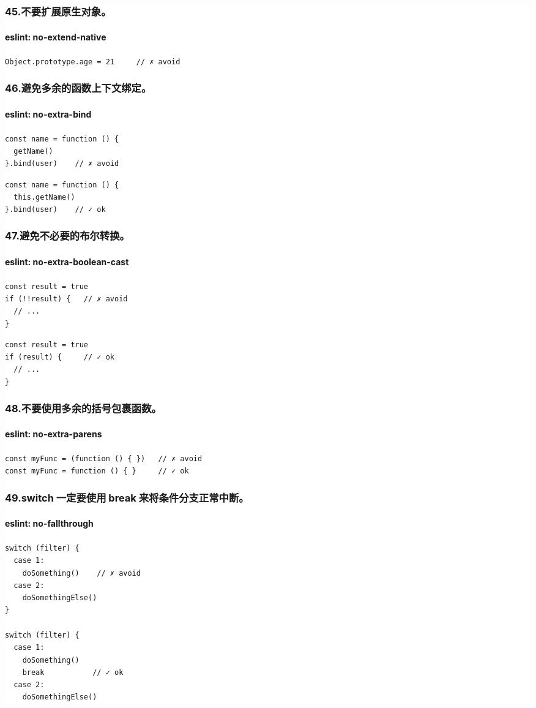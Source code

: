 ### 45.不要扩展原生对象。

#### eslint: no-extend-native

```
Object.prototype.age = 21     // ✗ avoid
```

### 46.避免多余的函数上下文绑定。
#### eslint: no-extra-bind

```
const name = function () {
  getName()
}.bind(user)    // ✗ avoid
```

```
const name = function () {
  this.getName()
}.bind(user)    // ✓ ok
```

### 47.避免不必要的布尔转换。

#### eslint: no-extra-boolean-cast

```
const result = true
if (!!result) {   // ✗ avoid
  // ...
}
```

```
const result = true
if (result) {     // ✓ ok
  // ...
}
```

### 48.不要使用多余的括号包裹函数。
#### eslint: no-extra-parens

```
const myFunc = (function () { })   // ✗ avoid
const myFunc = function () { }     // ✓ ok
```

### 49.switch 一定要使用 break 来将条件分支正常中断。

#### eslint: no-fallthrough

```
switch (filter) {
  case 1:
    doSomething()    // ✗ avoid
  case 2:
    doSomethingElse()
}

switch (filter) {
  case 1:
    doSomething()
    break           // ✓ ok
  case 2:
    doSomethingElse()
```